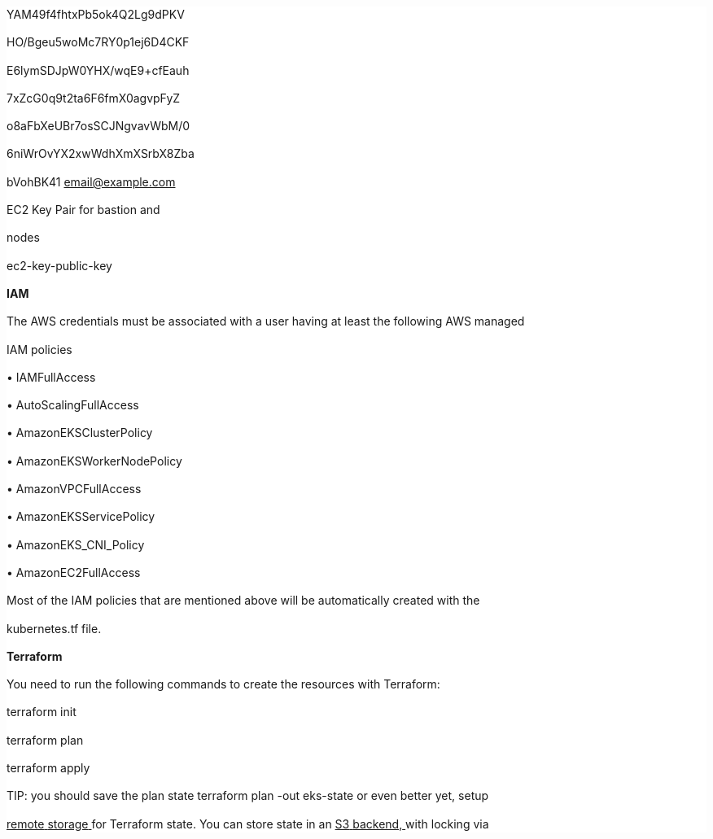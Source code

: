 YAM49f4fhtxPb5ok4Q2Lg9dPKV

HO/Bgeu5woMc7RY0p1ej6D4CKF

E6lymSDJpW0YHX/wqE9+cfEauh

7xZcG0q9t2ta6F6fmX0agvpFyZ

o8aFbXeUBr7osSCJNgvavWbM/0

6niWrOvYX2xwWdhXmXSrbX8Zba

bVohBK41 <email@example.com>

EC2 Key Pair for bastion and

nodes

ec2-key-public-key

**IAM**

The AWS credentials must be associated with a user having at least the following AWS managed

IAM policies

• IAMFullAccess

• AutoScalingFullAccess

• AmazonEKSClusterPolicy

• AmazonEKSWorkerNodePolicy

• AmazonVPCFullAccess

• AmazonEKSServicePolicy

• AmazonEKS\_CNI\_Policy

• AmazonEC2FullAccess

Most of the IAM policies that are mentioned above will be automatically created with the

kubernetes.tf file.

**Terraform**





You need to run the following commands to create the resources with Terraform:

terraform init

terraform plan

terraform apply

TIP: you should save the plan state terraform plan -out eks-state or even better yet, setup

[remote](https://www.terraform.io/docs/state/remote.html)[ ](https://www.terraform.io/docs/state/remote.html)[storage](https://www.terraform.io/docs/state/remote.html)[ ](https://www.terraform.io/docs/state/remote.html)for Terraform state. You can store state in an [S3](https://www.terraform.io/docs/backends/types/s3.html)[ ](https://www.terraform.io/docs/backends/types/s3.html)[backend,](https://www.terraform.io/docs/backends/types/s3.html)[ ](https://www.terraform.io/docs/backends/types/s3.html)with locking via
